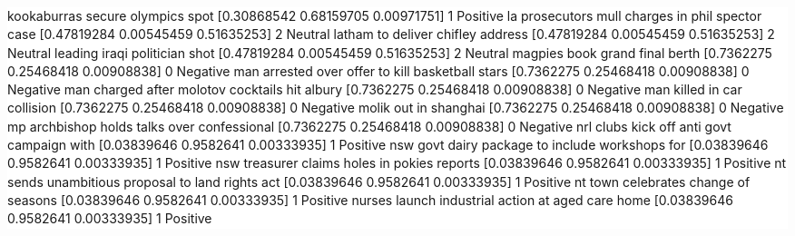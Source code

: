 kookaburras secure olympics spot
[0.30868542 0.68159705 0.00971751]
1
Positive
la prosecutors mull charges in phil spector case
[0.47819284 0.00545459 0.51635253]
2
Neutral
latham to deliver chifley address
[0.47819284 0.00545459 0.51635253]
2
Neutral
leading iraqi politician shot
[0.47819284 0.00545459 0.51635253]
2
Neutral
magpies book grand final berth
[0.7362275  0.25468418 0.00908838]
0
Negative
man arrested over offer to kill basketball stars
[0.7362275  0.25468418 0.00908838]
0
Negative
man charged after molotov cocktails hit albury
[0.7362275  0.25468418 0.00908838]
0
Negative
man killed in car collision
[0.7362275  0.25468418 0.00908838]
0
Negative
molik out in shanghai
[0.7362275  0.25468418 0.00908838]
0
Negative
mp archbishop holds talks over confessional
[0.7362275  0.25468418 0.00908838]
0
Negative
nrl clubs kick off anti govt campaign with
[0.03839646 0.9582641  0.00333935]
1
Positive
nsw govt dairy package to include workshops for
[0.03839646 0.9582641  0.00333935]
1
Positive
nsw treasurer claims holes in pokies reports
[0.03839646 0.9582641  0.00333935]
1
Positive
nt sends unambitious proposal to land rights act
[0.03839646 0.9582641  0.00333935]
1
Positive
nt town celebrates change of seasons
[0.03839646 0.9582641  0.00333935]
1
Positive
nurses launch industrial action at aged care home
[0.03839646 0.9582641  0.00333935]
1
Positive